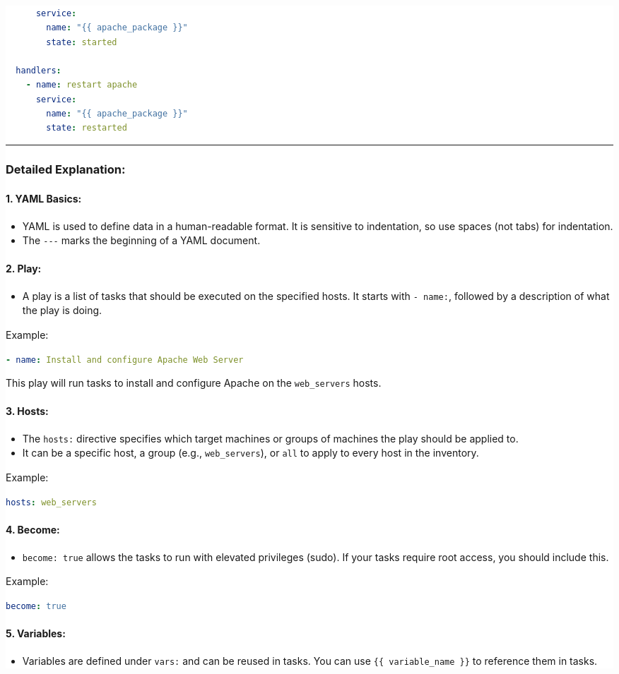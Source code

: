 ```yaml
      service:
        name: "{{ apache_package }}"
        state: started

  handlers:
    - name: restart apache
      service:
        name: "{{ apache_package }}"
        state: restarted
```

---

### **Detailed Explanation:**

#### 1. **YAML Basics**:
- YAML is used to define data in a human-readable format. It is sensitive to indentation, so use spaces (not tabs) for indentation.
- The `---` marks the beginning of a YAML document.

#### 2. **Play**:
- A play is a list of tasks that should be executed on the specified hosts. It starts with `- name:`, followed by a description of what the play is doing.

Example:
```yaml
- name: Install and configure Apache Web Server
```
This play will run tasks to install and configure Apache on the `web_servers` hosts.

#### 3. **Hosts**:
- The `hosts:` directive specifies which target machines or groups of machines the play should be applied to. 
- It can be a specific host, a group (e.g., `web_servers`), or `all` to apply to every host in the inventory.

Example:
```yaml
hosts: web_servers
```

#### 4. **Become**:
- `become: true` allows the tasks to run with elevated privileges (sudo). If your tasks require root access, you should include this.

Example:
```yaml
become: true
```

#### 5. **Variables**:
- Variables are defined under `vars:` and can be reused in tasks. You can use `{{ variable_name }}` to reference them in tasks.
